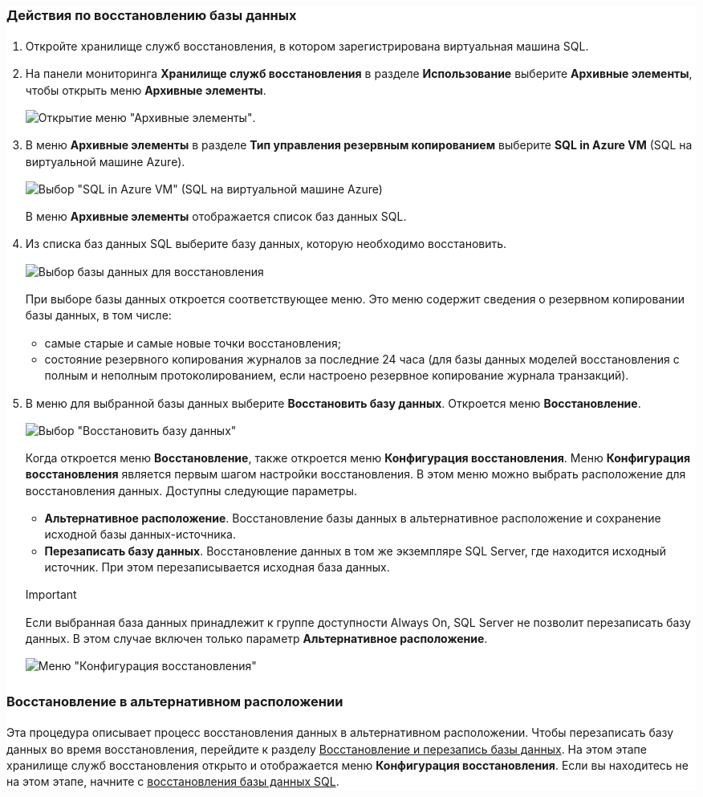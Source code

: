 ### <a name="steps-to-restore-a-database"></a>Действия по восстановлению базы данных

1. Откройте хранилище служб восстановления, в котором зарегистрирована виртуальная машина SQL.

2. На панели мониторинга **Хранилище служб восстановления** в разделе **Использование** выберите **Архивные элементы**, чтобы открыть меню **Архивные элементы**.

    ![Открытие меню "Архивные элементы"](./media/backup-azure-sql-database/restore-sql-vault-dashboard.png).

3. В меню **Архивные элементы** в разделе **Тип управления резервным копированием** выберите **SQL in Azure VM** (SQL на виртуальной машине Azure).

    ![Выбор "SQL in Azure VM" (SQL на виртуальной машине Azure)](./media/backup-azure-sql-database/sql-restore-backup-items.png)

    В меню **Архивные элементы** отображается список баз данных SQL.

4. Из списка баз данных SQL выберите базу данных, которую необходимо восстановить.

    ![Выбор базы данных для восстановления](./media/backup-azure-sql-database/sql-restore-sql-in-vm.png)

    При выборе базы данных откроется соответствующее меню. Это меню содержит сведения о резервном копировании базы данных, в том числе:

    * самые старые и самые новые точки восстановления;
    * состояние резервного копирования журналов за последние 24 часа (для базы данных моделей восстановления с полным и неполным протоколированием, если настроено резервное копирование журнала транзакций).

5. В меню для выбранной базы данных выберите **Восстановить базу данных**. Откроется меню **Восстановление**.

    ![Выбор "Восстановить базу данных"](./media/backup-azure-sql-database/restore-db-button.png)

    Когда откроется меню **Восстановление**, также откроется меню **Конфигурация восстановления**. Меню **Конфигурация восстановления** является первым шагом настройки восстановления. В этом меню можно выбрать расположение для восстановления данных. Доступны следующие параметры.
    - **Альтернативное расположение**. Восстановление базы данных в альтернативное расположение и сохранение исходной базы данных-источника.
    - **Перезаписать базу данных**. Восстановление данных в том же экземпляре SQL Server, где находится исходный источник. При этом перезаписывается исходная база данных.

    > [!Important]
    > Если выбранная база данных принадлежит к группе доступности Always On, SQL Server не позволит перезаписать базу данных. В этом случае включен только параметр **Альтернативное расположение**.
    >

    ![Меню "Конфигурация восстановления"](./media/backup-azure-sql-database/restore-restore-configuration-menu.png)

### <a name="restore-to-an-alternate-location"></a>Восстановление в альтернативном расположении

Эта процедура описывает процесс восстановления данных в альтернативном расположении. Чтобы перезаписать базу данных во время восстановления, перейдите к разделу [Восстановление и перезапись базы данных](backup-azure-sql-database.md#restore-and-overwrite-the-database). На этом этапе хранилище служб восстановления открыто и отображается меню **Конфигурация восстановления**. Если вы находитесь не на этом этапе, начните с [восстановления базы данных SQL](backup-azure-sql-database.md#restore-a-sql-database).
